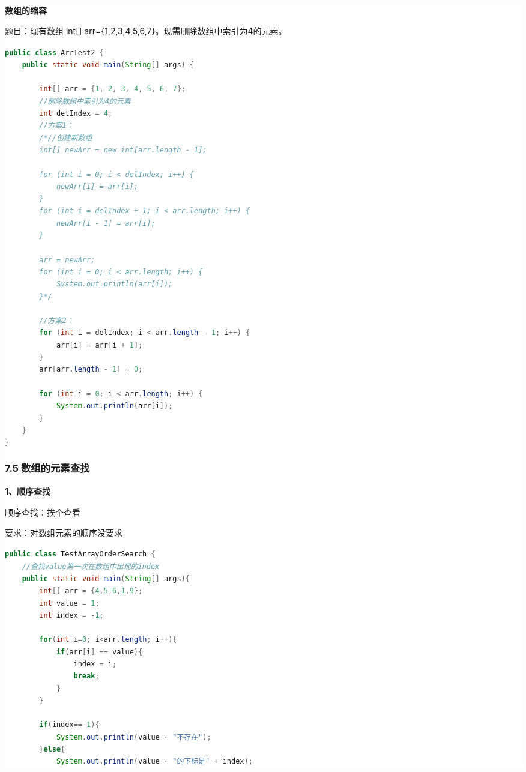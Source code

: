 **数组的缩容**

题目：现有数组 int[] arr={1,2,3,4,5,6,7}。现需删除数组中索引为4的元素。

```java
public class ArrTest2 {
    public static void main(String[] args) {

        int[] arr = {1, 2, 3, 4, 5, 6, 7};
        //删除数组中索引为4的元素
        int delIndex = 4;
        //方案1：
        /*//创建新数组
        int[] newArr = new int[arr.length - 1];

        for (int i = 0; i < delIndex; i++) {
            newArr[i] = arr[i];
        }
        for (int i = delIndex + 1; i < arr.length; i++) {
            newArr[i - 1] = arr[i];
        }

        arr = newArr;
        for (int i = 0; i < arr.length; i++) {
            System.out.println(arr[i]);
        }*/

        //方案2：
        for (int i = delIndex; i < arr.length - 1; i++) {
            arr[i] = arr[i + 1];
        }
        arr[arr.length - 1] = 0;

        for (int i = 0; i < arr.length; i++) {
            System.out.println(arr[i]);
        }
    }
}
```

### 7.5 数组的元素查找

**1、顺序查找**

顺序查找：挨个查看

要求：对数组元素的顺序没要求

```java
public class TestArrayOrderSearch {
    //查找value第一次在数组中出现的index
    public static void main(String[] args){
        int[] arr = {4,5,6,1,9};
        int value = 1;
        int index = -1;

        for(int i=0; i<arr.length; i++){
            if(arr[i] == value){
                index = i;
                break;
            }
        }

        if(index==-1){
            System.out.println(value + "不存在");
        }else{
            System.out.println(value + "的下标是" + index);
```